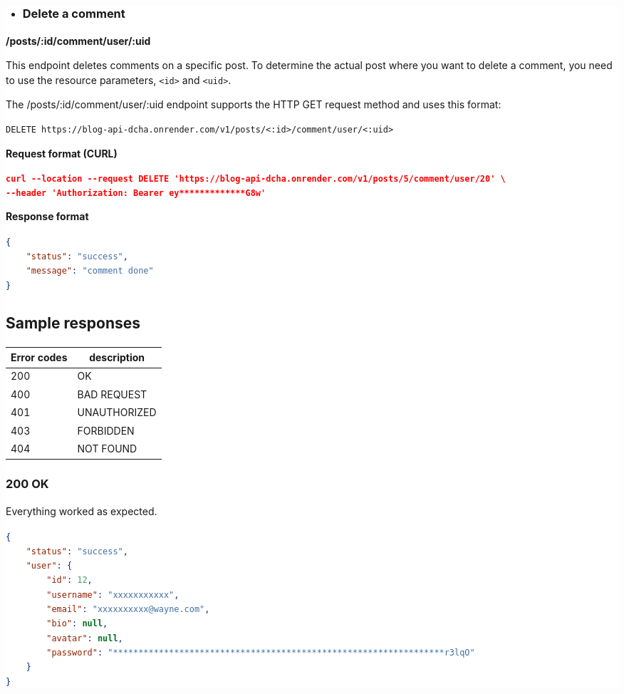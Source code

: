 
- ### **Delete a comment**

**/posts/:id/comment/user/:uid**


This endpoint deletes comments on a specific post. To determine the actual post where you want to delete a comment, you need to use the resource parameters, `<id>` and `<uid>`.

The /posts/:id/comment/user/:uid endpoint supports the HTTP GET request method and uses this format:

`DELETE https://blog-api-dcha.onrender.com/v1/posts/<:id>/comment/user/<:uid>`

**Request format (CURL)**

```json
curl --location --request DELETE 'https://blog-api-dcha.onrender.com/v1/posts/5/comment/user/20' \
--header 'Authorization: Bearer ey*************G8w'
```

**Response format**

```json
{
    "status": "success",
    "message": "comment done"
}
```

## Sample responses

| Error codes | description |
| ------ | ------ |
| 200 | OK |
| 400 | BAD REQUEST |
| 401 | UNAUTHORIZED |
| 403 | FORBIDDEN | 
| 404 | NOT FOUND |

### **200 OK**

Everything worked as expected.
```json
{
    "status": "success",
    "user": {
        "id": 12,
        "username": "xxxxxxxxxxx",
        "email": "xxxxxxxxxx@wayne.com",
        "bio": null,
        "avatar": null,
        "password": "*****************************************************************r3lqO"
    }
}
```
